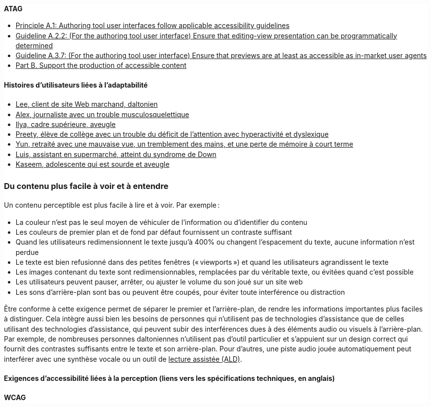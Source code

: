 **ATAG**

-   [Principle A.1: Authoring tool user interfaces follow applicable accessibility guidelines](https://www.w3.org/TR/ATAG20/#principle_a1)
-   [Guideline A.2.2: (For the authoring tool user interface) Ensure that editing-view presentation can be programmatically determined](https://www.w3.org/TR/ATAG20/#gl_a22)
-   [Guideline A.3.7: (For the authoring tool user interface) Ensure that previews are at least as accessible as in-market user agents](https://www.w3.org/TR/ATAG20/#gl_a37)
-   [Part B. Support the production of accessible content](https://www.w3.org/TR/ATAG20/#part_b)

#### Histoires d’utilisateurs liées à l’adaptabilité

-   [Lee, client de site Web marchand, daltonien](/WAI/people-use-web/user-stories/fr#shopper)
-   [Alex, journaliste avec un trouble musculosquelettique](/WAI/people-use-web/user-stories/fr#reporter)
-   [Ilya, cadre supérieure, aveugle](/WAI/people-use-web/user-stories/fr#accountant)
-   [Preety, élève de collège avec un trouble du déficit de l’attention avec hyperactivité et dyslexique](/WAI/people-use-web/user-stories/fr#classroomstudent)
-   [Yun, retraité avec une mauvaise vue, un tremblement des mains, et une perte de mémoire à court terme](/WAI/people-use-web/user-stories/fr#retiree)
-   [Luis, assistant en supermarché, atteint du syndrome de Down](/WAI/people-use-web/user-stories/fr#supermarketassistant)
-   [Kaseem, adolescente qui est sourde et aveugle](/WAI/people-use-web/user-stories/fr#teenager)

### Du contenu plus facile à voir et à entendre

Un contenu perceptible est plus facile à lire et à voir. Par exemple :

-   La couleur n’est pas le seul moyen de véhiculer de l’information ou d’identifier du contenu
-   Les couleurs de premier plan et de fond par défaut fournissent un contraste suffisant
-   Quand les utilisateurs redimensionnent le texte jusqu’à 400% ou changent l’espacement du texte, aucune information n’est perdue
-   Le texte est bien refusionné dans des petites fenêtres (« viewports ») et quand les utilisateurs agrandissent le texte
-   Les images contenant du texte sont redimensionnables, remplacées par du véritable texte, ou évitées quand c’est possible
-   Les utilisateurs peuvent pauser, arrêter, ou ajuster le volume du son joué sur un site web
-   Les sons d’arrière-plan sont bas ou peuvent être coupés, pour éviter toute interférence ou distraction

Être conforme à cette exigence permet de séparer le premier et l’arrière-plan, de rendre les informations importantes plus faciles à distinguer. Cela intègre aussi bien les besoins de personnes qui n’utilisent pas de technologies d’assistance que de celles utilisant des technologies d’assistance, qui peuvent subir des interférences dues à des éléments audio ou visuels à l’arrière-plan. Par exemple, de nombreuses personnes daltoniennes n’utilisent pas d’outil particulier et s’appuient sur un design correct qui fournit des contrastes suffisants entre le texte et son arrière-plan. Pour d’autres, une piste audio jouée automatiquement peut interférer avec une synthèse vocale ou un outil de [lecture assistée (ALD)](http://www.w3.org/WAI/training/accessible#ald).

#### Exigences d’accessibilité liées à la perception (liens vers les spécifications techniques, en anglais)

**WCAG**
